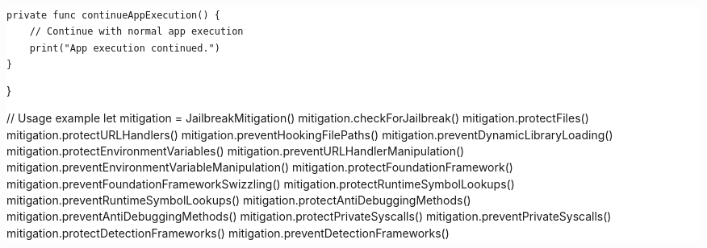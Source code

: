     private func continueAppExecution() {
        // Continue with normal app execution
        print("App execution continued.")
    }
}

// Usage example
let mitigation = JailbreakMitigation()
mitigation.checkForJailbreak()
mitigation.protectFiles()
mitigation.protectURLHandlers()
mitigation.preventHookingFilePaths()
mitigation.preventDynamicLibraryLoading()
mitigation.protectEnvironmentVariables()
mitigation.preventURLHandlerManipulation()
mitigation.preventEnvironmentVariableManipulation()
mitigation.protectFoundationFramework()
mitigation.preventFoundationFrameworkSwizzling()
mitigation.protectRuntimeSymbolLookups()
mitigation.preventRuntimeSymbolLookups()
mitigation.protectAntiDebuggingMethods()
mitigation.preventAntiDebuggingMethods()
mitigation.protectPrivateSyscalls()
mitigation.preventPrivateSyscalls()
mitigation.protectDetectionFrameworks()
mitigation.preventDetectionFrameworks()


